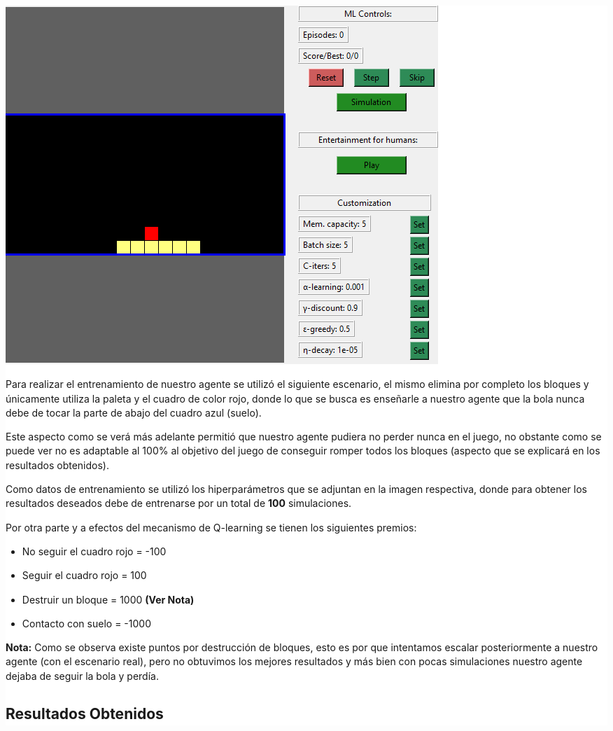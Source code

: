 ![](images/Trainning.png)

Para realizar el entrenamiento de nuestro agente se utilizó el siguiente escenario, el mismo elimina por completo los bloques y únicamente utiliza la paleta y el cuadro de color rojo, donde lo que se busca es enseñarle a nuestro agente que la bola nunca debe de tocar la parte de abajo del cuadro azul (suelo).

Este aspecto como se verá más adelante permitió que nuestro agente pudiera no perder nunca en el juego, no obstante como se puede ver no es adaptable al 100% al objetivo del juego de conseguir romper todos los bloques (aspecto que se explicará en los resultados obtenidos).

Como datos de entrenamiento se utilizó los hiperparámetros que se adjuntan en la imagen respectiva, donde para obtener los resultados deseados debe de entrenarse por un total de **100** simulaciones.

Por otra parte y a efectos del mecanismo de Q-learning se tienen los siguientes premios:

* No seguir el cuadro rojo = -100

* Seguir el cuadro rojo = 100

* Destruir un bloque = 1000 **(Ver Nota)**

* Contacto con suelo = -1000

**Nota:** Como se observa existe puntos por destrucción de bloques, esto es por que intentamos escalar posteriormente a nuestro agente (con el escenario real), pero no obtuvimos los mejores resultados y más bien con pocas simulaciones nuestro agente dejaba de seguir la bola y perdía. 


## Resultados Obtenidos
